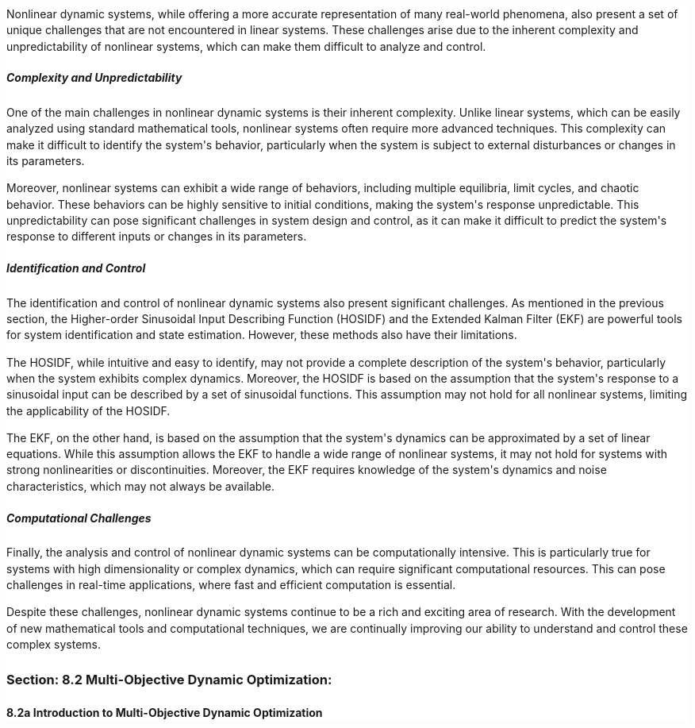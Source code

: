 Nonlinear dynamic systems, while offering a more accurate representation of many real-world phenomena, also present a set of unique challenges that are not encountered in linear systems. These challenges arise due to the inherent complexity and unpredictability of nonlinear systems, which can make them difficult to analyze and control.

##### Complexity and Unpredictability

One of the main challenges in nonlinear dynamic systems is their inherent complexity. Unlike linear systems, which can be easily analyzed using standard mathematical tools, nonlinear systems often require more advanced techniques. This complexity can make it difficult to identify the system's behavior, particularly when the system is subject to external disturbances or changes in its parameters.

Moreover, nonlinear systems can exhibit a wide range of behaviors, including multiple equilibria, limit cycles, and chaotic behavior. These behaviors can be highly sensitive to initial conditions, making the system's response unpredictable. This unpredictability can pose significant challenges in system design and control, as it can make it difficult to predict the system's response to different inputs or changes in its parameters.

##### Identification and Control

The identification and control of nonlinear dynamic systems also present significant challenges. As mentioned in the previous section, the Higher-order Sinusoidal Input Describing Function (HOSIDF) and the Extended Kalman Filter (EKF) are powerful tools for system identification and state estimation. However, these methods also have their limitations.

The HOSIDF, while intuitive and easy to identify, may not provide a complete description of the system's behavior, particularly when the system exhibits complex dynamics. Moreover, the HOSIDF is based on the assumption that the system's response to a sinusoidal input can be described by a set of sinusoidal functions. This assumption may not hold for all nonlinear systems, limiting the applicability of the HOSIDF.

The EKF, on the other hand, is based on the assumption that the system's dynamics can be approximated by a set of linear equations. While this assumption allows the EKF to handle a wide range of nonlinear systems, it may not hold for systems with strong nonlinearities or discontinuities. Moreover, the EKF requires knowledge of the system's dynamics and noise characteristics, which may not always be available.

##### Computational Challenges

Finally, the analysis and control of nonlinear dynamic systems can be computationally intensive. This is particularly true for systems with high dimensionality or complex dynamics, which can require significant computational resources. This can pose challenges in real-time applications, where fast and efficient computation is essential.

Despite these challenges, nonlinear dynamic systems continue to be a rich and exciting area of research. With the development of new mathematical tools and computational techniques, we are continually improving our ability to understand and control these complex systems.

### Section: 8.2 Multi-Objective Dynamic Optimization:

#### 8.2a Introduction to Multi-Objective Dynamic Optimization

